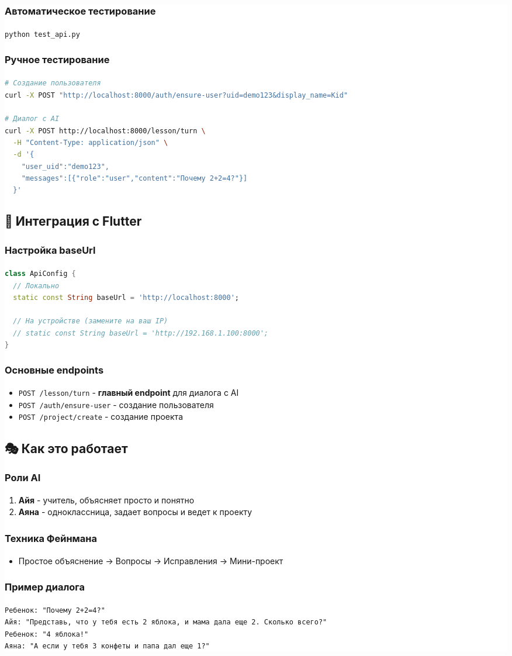 ### Автоматическое тестирование
```bash
python test_api.py
```

### Ручное тестирование
```bash
# Создание пользователя
curl -X POST "http://localhost:8000/auth/ensure-user?uid=demo123&display_name=Kid"

# Диалог с AI
curl -X POST http://localhost:8000/lesson/turn \
  -H "Content-Type: application/json" \
  -d '{
    "user_uid":"demo123",
    "messages":[{"role":"user","content":"Почему 2+2=4?"}]
  }'
```

## 📱 Интеграция с Flutter

### Настройка baseUrl
```dart
class ApiConfig {
  // Локально
  static const String baseUrl = 'http://localhost:8000';
  
  // На устройстве (замените на ваш IP)
  // static const String baseUrl = 'http://192.168.1.100:8000';
}
```

### Основные endpoints
- `POST /lesson/turn` - **главный endpoint** для диалога с AI
- `POST /auth/ensure-user` - создание пользователя
- `POST /project/create` - создание проекта

## 🎭 Как это работает

### Роли AI
1. **Айя** - учитель, объясняет просто и понятно
2. **Аяна** - одноклассница, задает вопросы и ведет к проекту

### Техника Фейнмана
- Простое объяснение → Вопросы → Исправления → Мини-проект

### Пример диалога
```
Ребенок: "Почему 2+2=4?"
Айя: "Представь, что у тебя есть 2 яблока, и мама дала еще 2. Сколько всего?"
Ребенок: "4 яблока!"
Аяна: "А если у тебя 3 конфеты и папа дал еще 1?"
```
